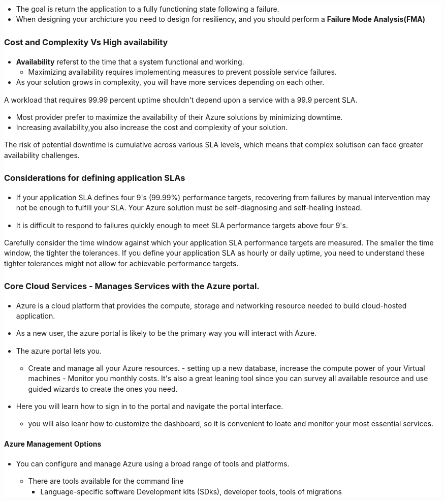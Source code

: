 - The goal is return the application to a fully functioning state following a failure.
- When designing your archicture you need to design for resiliency, and you should perform a **Failure Mode Analysis(FMA)**

### Cost and Complexity Vs High availability

- **Availability** referst to the time that a system functional and working.
  - Maximizing availability requires implementing measures to prevent possible service failures.
- As your solution grows in complexity, you will have more services depending on each other.

A workload that requires 99.99 percent uptime shouldn't depend upon a service with a 99.9 percent SLA.

- Most provider prefer to maximize the availability of their Azure solutions by minimizing downtime.
- Increasing availability,you also increase the cost and complexity of your solution.

The risk of potential downtime is cumulative across various SLA levels, which means that complex solutison can face greater availability challenges.

### Considerations for defining application SLAs

- If your application SLA defines four 9's (99.99%) performance targets, recovering from failures by manual intervention may not be enough to fulfill your SLA. Your Azure solution must be self-diagnosing and self-healing instead.

- It is difficult to respond to failures quickly enough to meet SLA performance targets above four 9's.

Carefully consider the time window against which your application SLA performance targets are measured. The smaller the time window, the tighter the tolerances. If you define your application SLA as hourly or daily uptime, you need to understand these tighter tolerances might not allow for achievable performance targets.

### Core Cloud Services - Manages Services with the Azure portal.

- Azure is a cloud platform that provides the compute, storage and networking resource needed to build cloud-hosted application.
- As a new user, the azure portal is likely to be the primary way you will interact with Azure.
- The azure portal lets you.

  - Create and manage all your Azure resources. - setting up a new database, increase the compute power of your Virtual machines - Monitor you monthly costs.
    It's also a great leaning tool since you can survey all available resource and use guided
    wizards to create the ones you need.

- Here you will learn how to sign in to the portal and navigate the portal interface.
  - you will also leanr how to customize the dashboard, so it is convenient to loate and monitor your most essential services.

#### Azure Management Options

- You can configure and manage Azure using a broad range of tools and platforms.

  - There are tools available for the command line
    - Language-specific software Development kIts (SDks), developer tools, tools of migrations
